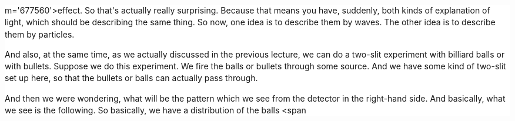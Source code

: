   m='677560'>effect.</span> <span m='678280'>So</span> <span
  m='678430'>that's</span> <span m='680610'>actually</span> <span
  m='682270'>really</span> <span m='683380'>surprising.</span> <span
  m='684130'>Because</span> <span m='684940'>that</span> <span
  m='685150'>means</span> <span m='685900'>you</span> <span
  m='686110'>have,</span> <span m='686440'>suddenly,</span> <span
  m='687430'>both</span> <span m='687790'>kinds</span> <span
  m='688210'>of</span> <span m='688300'>explanation</span> <span
  m='689140'>of</span> <span m='689420'>light,</span> <span
  m='690530'>which</span> <span m='690710'>should</span> <span
  m='690860'>be</span> <span m='692840'>describing</span> <span
  m='693400'>the</span> <span m='693490'>same</span> <span
  m='693730'>thing.</span> <span m='694240'>So</span> <span
  m='694400'>now,</span> <span m='695670'>one</span> <span
  m='696310'>idea</span> <span m='696610'>is</span> <span m='696760'>to</span>
  <span m='697260'>describe</span> <span m='697660'>them</span> <span
  m='698140'>by</span> <span m='698320'>waves.</span> <span
  m='699050'>The</span> <span m='699070'>other</span> <span
  m='699370'>idea</span> <span m='699680'>is</span> <span m='699990'>to</span>
  <span m='700240'>describe</span> <span m='700720'>them</span> <span
  m='700930'>by</span> <span m='701470'>particles.</span> </p><p><span
  m='703390'>And</span> <span m='703510'>also,</span> <span m='703810'>at</span>
  <span m='703930'>the</span> <span m='704050'>same</span> <span
  m='704320'>time,</span> <span m='704680'>as</span> <span m='704830'>we</span>
  <span m='705170'>actually</span> <span m='705740'>discussed</span> <span
  m='706660'>in</span> <span m='706810'>the</span> <span
  m='706960'>previous</span> <span m='707470'>lecture,</span> <span
  m='708820'>we</span> <span m='708970'>can</span> <span m='709240'>do</span>
  <span m='709480'>a</span> <span m='711680'>two-slit</span> <span
  m='712480'>experiment</span> <span m='713620'>with</span> <span
  m='715050'>billiard</span> <span m='715380'>balls</span> <span
  m='715930'>or</span> <span m='716470'>with</span> <span
  m='716850'>bullets.</span> <span m='718720'>Suppose</span> <span
  m='719320'>we</span> <span m='719500'>do</span> <span m='719740'>this</span>
  <span m='720040'>experiment.</span> <span m='721530'>We</span> <span
  m='721690'>fire</span> <span m='722150'>the</span> <span
  m='722290'>balls</span> <span m='722860'>or</span> <span
  m='723100'>bullets</span> <span m='726890'>through</span> <span
  m='727490'>some</span> <span m='727760'>source.</span> <span
  m='728900'>And</span> <span m='729140'>we</span> <span m='729380'>have</span>
  <span m='730250'>some</span> <span m='730550'>kind</span> <span
  m='730980'>of</span> <span m='731700'>two-slit</span> <span
  m='732860'>set</span> <span m='733250'>up</span> <span m='733450'>here,</span>
  <span m='736100'>so</span> <span m='736340'>that</span> <span
  m='736580'>the</span> <span m='736760'>bullets</span> <span
  m='737180'>or</span> <span m='737440'>balls</span> <span m='738170'>can</span>
  <span m='738530'>actually</span> <span m='738890'>pass</span> <span
  m='739265'>through.</span> </p><p><span m='740060'>And</span> <span
  m='740360'>then</span> <span m='740690'>we</span> <span m='740840'>were</span>
  <span m='740990'>wondering,</span> <span m='741500'>what</span> <span
  m='741710'>will</span> <span m='741880'>be</span> <span m='742340'>the</span>
  <span m='742460'>pattern</span> <span m='743180'>which</span> <span
  m='743360'>we</span> <span m='743570'>see</span> <span m='744260'>from</span>
  <span m='744570'>the</span> <span m='744710'>detector</span> <span
  m='745270'>in</span> <span m='745460'>the</span> <span
  m='745550'>right-hand</span> <span m='746000'>side.</span> <span
  m='747230'>And</span> <span m='747440'>basically,</span> <span
  m='747950'>what</span> <span m='748100'>we</span> <span m='748280'>see</span>
  <span m='748550'>is</span> <span m='748730'>the</span> <span
  m='748880'>following.</span> <span m='749610'>So</span> <span
  m='749690'>basically,</span> <span m='750660'>we</span> <span
  m='750710'>have</span> <span m='750920'>a</span> <span
  m='751070'>distribution</span> <span m='751910'>of</span> <span
  m='753290'>the</span> <span m='753410'>balls</span> <span